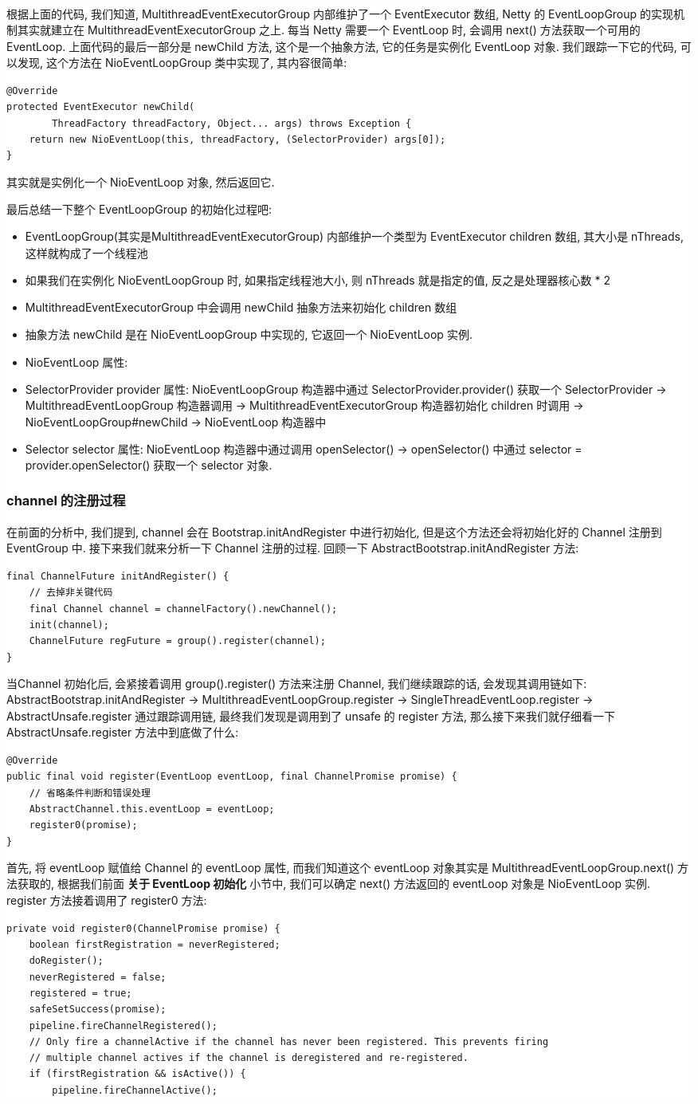 根据上面的代码, 我们知道, MultithreadEventExecutorGroup 内部维护了一个 EventExecutor 数组, Netty 的 EventLoopGroup 的实现机制其实就建立在 MultithreadEventExecutorGroup 之上. 每当 Netty 需要一个 EventLoop 时, 会调用 next() 方法获取一个可用的 EventLoop.
上面代码的最后一部分是 newChild 方法, 这个是一个抽象方法, 它的任务是实例化 EventLoop 对象. 我们跟踪一下它的代码, 可以发现, 这个方法在 NioEventLoopGroup 类中实现了, 其内容很简单:
```
@Override
protected EventExecutor newChild(
        ThreadFactory threadFactory, Object... args) throws Exception {
    return new NioEventLoop(this, threadFactory, (SelectorProvider) args[0]);
}
```
其实就是实例化一个 NioEventLoop 对象, 然后返回它.

最后总结一下整个 EventLoopGroup 的初始化过程吧:
 - EventLoopGroup(其实是MultithreadEventExecutorGroup) 内部维护一个类型为 EventExecutor children 数组, 其大小是 nThreads, 这样就构成了一个线程池
 - 如果我们在实例化 NioEventLoopGroup 时, 如果指定线程池大小, 则 nThreads 就是指定的值, 反之是处理器核心数 * 2
 - MultithreadEventExecutorGroup 中会调用 newChild 抽象方法来初始化 children 数组
 - 抽象方法 newChild 是在 NioEventLoopGroup 中实现的, 它返回一个 NioEventLoop 实例.

 - NioEventLoop 属性:
  - SelectorProvider provider 属性: NioEventLoopGroup 构造器中通过 SelectorProvider.provider() 获取一个 SelectorProvider -> MultithreadEventLoopGroup 构造器调用 -> MultithreadEventExecutorGroup 构造器初始化 children 时调用 -> NioEventLoopGroup#newChild -> NioEventLoop 构造器中
  - Selector selector 属性: NioEventLoop 构造器中通过调用 openSelector() -> openSelector() 中通过 selector = provider.openSelector() 获取一个 selector 对象.

### channel 的注册过程
在前面的分析中, 我们提到, channel 会在 Bootstrap.initAndRegister 中进行初始化, 但是这个方法还会将初始化好的 Channel 注册到 EventGroup 中. 接下来我们就来分析一下 Channel 注册的过程.
回顾一下 AbstractBootstrap.initAndRegister 方法:
```
final ChannelFuture initAndRegister() {
	// 去掉非关键代码
    final Channel channel = channelFactory().newChannel();
    init(channel);
    ChannelFuture regFuture = group().register(channel);
}
```
当Channel 初始化后, 会紧接着调用 group().register() 方法来注册 Channel, 我们继续跟踪的话, 会发现其调用链如下:
AbstractBootstrap.initAndRegister -> MultithreadEventLoopGroup.register -> SingleThreadEventLoop.register -> AbstractUnsafe.register
通过跟踪调用链, 最终我们发现是调用到了 unsafe 的 register 方法, 那么接下来我们就仔细看一下 AbstractUnsafe.register 方法中到底做了什么:
```
@Override
public final void register(EventLoop eventLoop, final ChannelPromise promise) {
	// 省略条件判断和错误处理
    AbstractChannel.this.eventLoop = eventLoop;
    register0(promise);
}
```
首先, 将 eventLoop 赋值给 Channel 的 eventLoop 属性, 而我们知道这个 eventLoop 对象其实是 MultithreadEventLoopGroup.next() 方法获取的, 根据我们前面 **关于 EventLoop 初始化** 小节中, 我们可以确定 next() 方法返回的 eventLoop 对象是 NioEventLoop 实例.
register 方法接着调用了 register0 方法:
```
private void register0(ChannelPromise promise) {
    boolean firstRegistration = neverRegistered;
    doRegister();
    neverRegistered = false;
    registered = true;
    safeSetSuccess(promise);
    pipeline.fireChannelRegistered();
    // Only fire a channelActive if the channel has never been registered. This prevents firing
    // multiple channel actives if the channel is deregistered and re-registered.
    if (firstRegistration && isActive()) {
        pipeline.fireChannelActive();
```